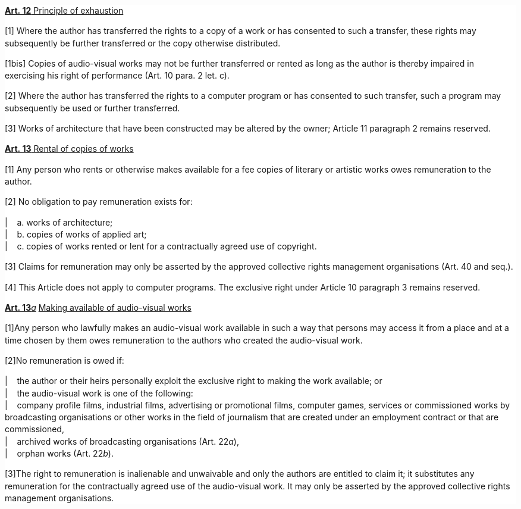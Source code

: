 
[**Art. 12** Principle of exhaustion](https://www.fedlex.admin.ch/eli/cc/1993/1798_1798_1798/en#art_12) 

[1] Where the author has transferred the rights to a copy of a work or has consented to such a transfer, these rights may subsequently be further transferred or the copy otherwise distributed.

[1bis] Copies of audio-visual works may not be further transferred or rented as long as the author is thereby impaired in exercising his right of performance (Art. 10 para. 2 let. c).

[2] Where the author has transferred the rights to a computer program or has consented to such transfer, such a program may subsequently be used or further transferred.

[3] Works of architecture that have been constructed may be altered by the owner; Article 11 paragraph 2 remains reserved.

[**Art. 13** Rental of copies of works](https://www.fedlex.admin.ch/eli/cc/1993/1798_1798_1798/en#art_13) 

[1] Any person who rents or otherwise makes available for a fee copies of literary or artistic works owes remuneration to the author.

[2] No obligation to pay remuneration exists for:


|    a. works of architecture;  
|    b. copies of works of applied art;  
|    c. copies of works rented or lent for a contractually agreed use of copyright.

[3] Claims for remuneration may only be asserted by the approved collective rights management organisations (Art. 40 and seq.).

[4] This Article does not apply to computer programs. The exclusive right under Article 10 paragraph 3 remains reserved.

[**Art. 13***a*](https://www.fedlex.admin.ch/eli/cc/1993/1798_1798_1798/en#art_13_a) [Making available of audio-visual works](https://www.fedlex.admin.ch/eli/cc/1993/1798_1798_1798/en#art_13_a) 

[1]Any person who lawfully makes an audio-visual work available in such a way that persons may access it from a place and at a time chosen by them owes remuneration to the authors who created the audio-visual work.

[2]No remuneration is owed if:


|    the author or their heirs personally exploit the exclusive right to making the work available; or   
|    the audio-visual work is one of the following:   
|    company profile films, industrial films, advertising or promotional films, computer games, services or commissioned works by broadcasting organisations or other works in the field of journalism that are created under an employment contract or that are commissioned,   
|    archived works of broadcasting organisations (Art. 22*a*),   
|    orphan works (Art. 22*b*). 



[3]The right to remuneration is inalienable and unwaivable and only the authors are entitled to claim it; it substitutes any remuneration for the contractually agreed use of the audio-visual work. It may only be asserted by the approved collective rights management organisations.
